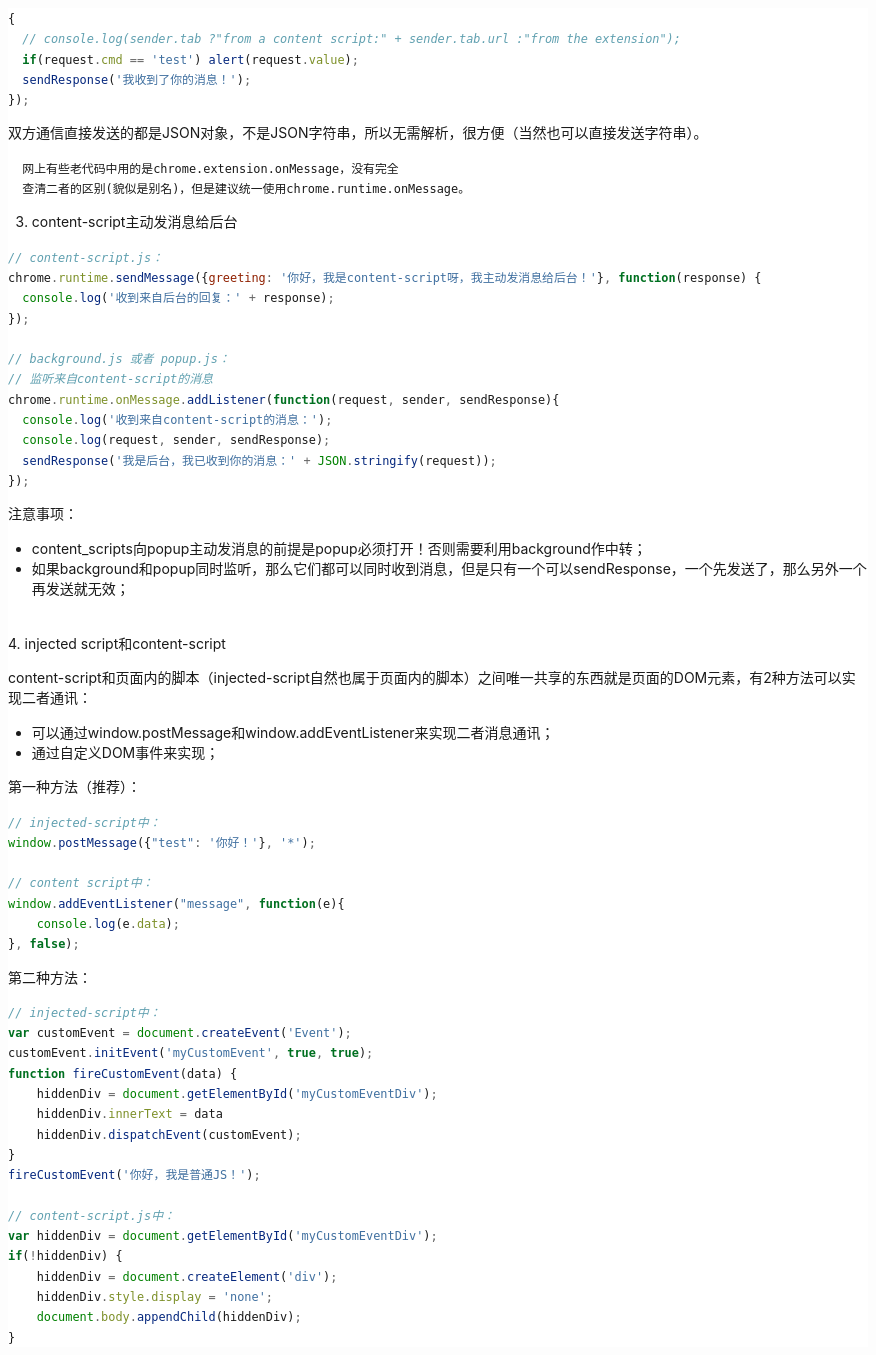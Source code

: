   ```js
  {
    // console.log(sender.tab ?"from a content script:" + sender.tab.url :"from the extension");
    if(request.cmd == 'test') alert(request.value);
    sendResponse('我收到了你的消息！');
  });
  ```
  双方通信直接发送的都是JSON对象，不是JSON字符串，所以无需解析，很方便（当然也可以直接发送字符串）。

      网上有些老代码中用的是chrome.extension.onMessage，没有完全
      查清二者的区别(貌似是别名)，但是建议统一使用chrome.runtime.onMessage。

  3. content-script主动发消息给后台
  ```js
  // content-script.js：
  chrome.runtime.sendMessage({greeting: '你好，我是content-script呀，我主动发消息给后台！'}, function(response) {
    console.log('收到来自后台的回复：' + response);
  });

  // background.js 或者 popup.js：
  // 监听来自content-script的消息
  chrome.runtime.onMessage.addListener(function(request, sender, sendResponse){
    console.log('收到来自content-script的消息：');
    console.log(request, sender, sendResponse);
    sendResponse('我是后台，我已收到你的消息：' + JSON.stringify(request));
  });
  ```
  注意事项：

  + content_scripts向popup主动发消息的前提是popup必须打开！否则需要利用background作中转；
  + 如果background和popup同时监听，那么它们都可以同时收到消息，但是只有一个可以sendResponse，一个先发送了，那么另外一个再发送就无效；

<br>
4. injected script和content-script

content-script和页面内的脚本（injected-script自然也属于页面内的脚本）之间唯一共享的东西就是页面的DOM元素，有2种方法可以实现二者通讯：
+ 可以通过window.postMessage和window.addEventListener来实现二者消息通讯；
+ 通过自定义DOM事件来实现；

第一种方法（推荐）：
```js
// injected-script中：
window.postMessage({"test": '你好！'}, '*');

// content script中：
window.addEventListener("message", function(e){
	console.log(e.data);
}, false);
```
第二种方法：
```js
// injected-script中：
var customEvent = document.createEvent('Event');
customEvent.initEvent('myCustomEvent', true, true);
function fireCustomEvent(data) {
	hiddenDiv = document.getElementById('myCustomEventDiv');
	hiddenDiv.innerText = data
	hiddenDiv.dispatchEvent(customEvent);
}
fireCustomEvent('你好，我是普通JS！');

// content-script.js中：
var hiddenDiv = document.getElementById('myCustomEventDiv');
if(!hiddenDiv) {
	hiddenDiv = document.createElement('div');
	hiddenDiv.style.display = 'none';
	document.body.appendChild(hiddenDiv);
}
```